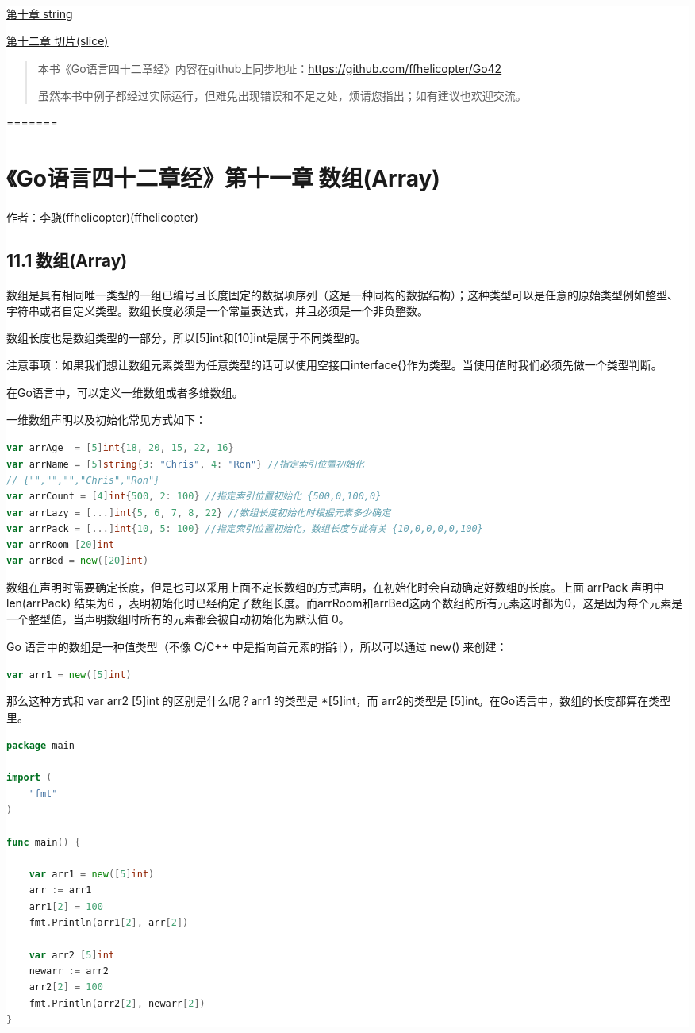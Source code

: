 [第十章 string](https://github.com/ffhelicopter/Go42/blob/master/content/42_10_string.md)

[第十二章 切片(slice)](https://github.com/ffhelicopter/Go42/blob/master/content/42_12_slice.md)



>本书《Go语言四十二章经》内容在github上同步地址：https://github.com/ffhelicopter/Go42
>
>
>虽然本书中例子都经过实际运行，但难免出现错误和不足之处，烦请您指出；如有建议也欢迎交流。

=======
# 《Go语言四十二章经》第十一章 数组(Array)

作者：李骁(ffhelicopter)(ffhelicopter)

## 11.1 数组(Array)

数组是具有相同唯一类型的一组已编号且长度固定的数据项序列（这是一种同构的数据结构）；这种类型可以是任意的原始类型例如整型、字符串或者自定义类型。数组长度必须是一个常量表达式，并且必须是一个非负整数。

数组长度也是数组类型的一部分，所以[5]int和[10]int是属于不同类型的。

注意事项：如果我们想让数组元素类型为任意类型的话可以使用空接口interface{}作为类型。当使用值时我们必须先做一个类型判断。

在Go语言中，可以定义一维数组或者多维数组。

一维数组声明以及初始化常见方式如下：

```go
var arrAge  = [5]int{18, 20, 15, 22, 16}
var arrName = [5]string{3: "Chris", 4: "Ron"} //指定索引位置初始化 
// {"","","","Chris","Ron"}
var arrCount = [4]int{500, 2: 100} //指定索引位置初始化 {500,0,100,0}
var arrLazy = [...]int{5, 6, 7, 8, 22} //数组长度初始化时根据元素多少确定
var arrPack = [...]int{10, 5: 100} //指定索引位置初始化，数组长度与此有关 {10,0,0,0,0,100}
var arrRoom [20]int
var arrBed = new([20]int)
```

数组在声明时需要确定长度，但是也可以采用上面不定长数组的方式声明，在初始化时会自动确定好数组的长度。上面 arrPack 声明中 len(arrPack) 结果为6 ，表明初始化时已经确定了数组长度。而arrRoom和arrBed这两个数组的所有元素这时都为0，这是因为每个元素是一个整型值，当声明数组时所有的元素都会被自动初始化为默认值 0。

Go 语言中的数组是一种值类型（不像 C/C++ 中是指向首元素的指针），所以可以通过 new() 来创建：

```go
var arr1 = new([5]int)
```

那么这种方式和 var arr2 [5]int 的区别是什么呢？arr1 的类型是 *[5]int，而 arr2的类型是 [5]int。在Go语言中，数组的长度都算在类型里。

```go
package main

import (
	"fmt"
)

func main() {

	var arr1 = new([5]int)
	arr := arr1
	arr1[2] = 100
	fmt.Println(arr1[2], arr[2])

	var arr2 [5]int
	newarr := arr2
	arr2[2] = 100
	fmt.Println(arr2[2], newarr[2])
}

```